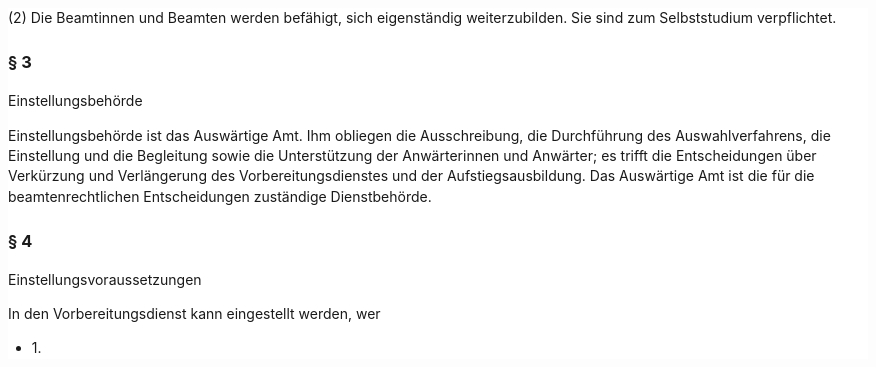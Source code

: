 </div>

<div class="jurAbsatz">

(2) Die Beamtinnen und Beamten werden befähigt, sich eigenständig
weiterzubilden. Sie sind zum Selbststudium verpflichtet.

</div>

</div>

</div>

</div>

<span id="BJNR108800004BJNE000500000.html"></span>

### § 3  
Einstellungsbehörde

<div>

<div class="jnhtml">

<div>

<div class="jurAbsatz">

Einstellungsbehörde ist das Auswärtige Amt. Ihm obliegen die
Ausschreibung, die Durchführung des Auswahlverfahrens, die Einstellung
und die Begleitung sowie die Unterstützung der Anwärterinnen und
Anwärter; es trifft die Entscheidungen über Verkürzung und Verlängerung
des Vorbereitungsdienstes und der Aufstiegsausbildung. Das Auswärtige
Amt ist die für die beamtenrechtlichen Entscheidungen zuständige
Dienstbehörde.

</div>

</div>

</div>

</div>

<span id="BJNR108800004BJNE000602116.html"></span>

### § 4  
Einstellungsvoraussetzungen

<div>

<div class="jnhtml">

<div>

<div class="jurAbsatz">

In den Vorbereitungsdienst kann eingestellt werden, wer

  - 1\.
    